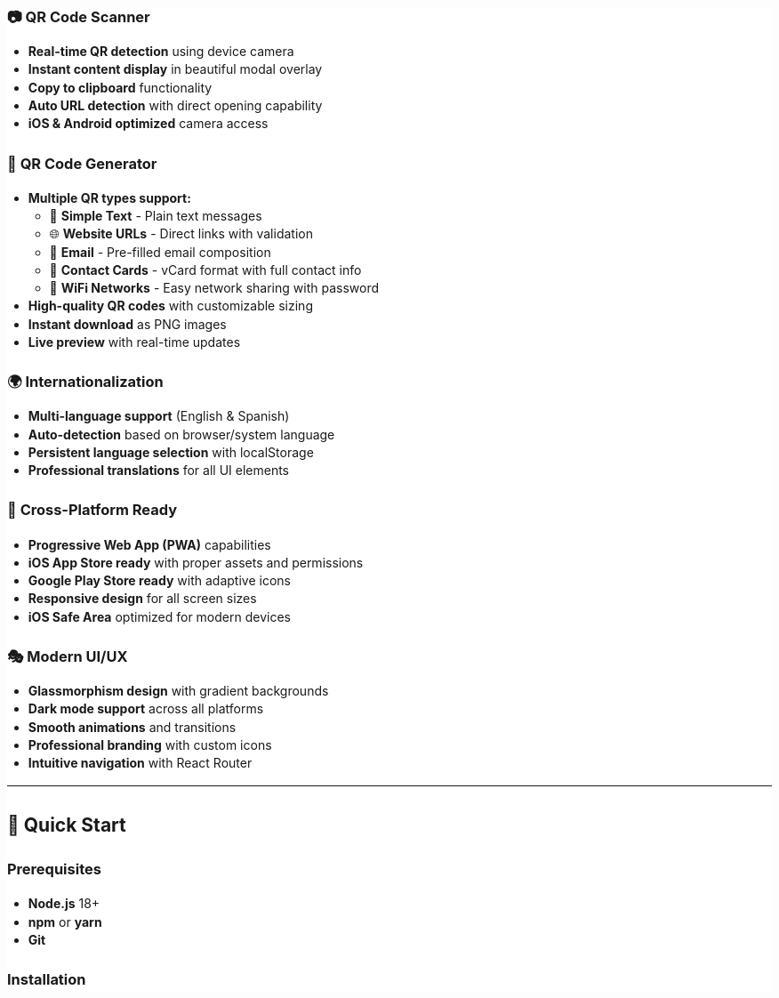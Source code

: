 ### 📷 **QR Code Scanner**
- **Real-time QR detection** using device camera
- **Instant content display** in beautiful modal overlay
- **Copy to clipboard** functionality
- **Auto URL detection** with direct opening capability
- **iOS & Android optimized** camera access

### 🎨 **QR Code Generator**
- **Multiple QR types support:**
  - 📝 **Simple Text** - Plain text messages
  - 🌐 **Website URLs** - Direct links with validation
  - 📧 **Email** - Pre-filled email composition
  - 👤 **Contact Cards** - vCard format with full contact info
  - 📶 **WiFi Networks** - Easy network sharing with password
- **High-quality QR codes** with customizable sizing
- **Instant download** as PNG images
- **Live preview** with real-time updates

### 🌍 **Internationalization**
- **Multi-language support** (English & Spanish)
- **Auto-detection** based on browser/system language
- **Persistent language selection** with localStorage
- **Professional translations** for all UI elements

### 📱 **Cross-Platform Ready**
- **Progressive Web App (PWA)** capabilities
- **iOS App Store ready** with proper assets and permissions
- **Google Play Store ready** with adaptive icons
- **Responsive design** for all screen sizes
- **iOS Safe Area** optimized for modern devices

### 🎭 **Modern UI/UX**
- **Glassmorphism design** with gradient backgrounds
- **Dark mode support** across all platforms
- **Smooth animations** and transitions
- **Professional branding** with custom icons
- **Intuitive navigation** with React Router

---

## 🚀 Quick Start

### Prerequisites

- **Node.js** 18+ 
- **npm** or **yarn**
- **Git**

### Installation
